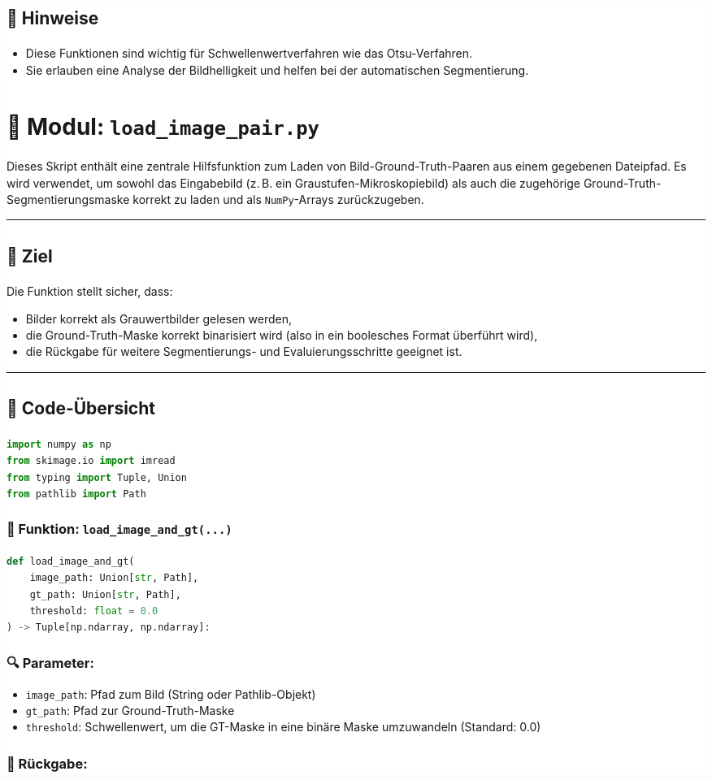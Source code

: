 
## 📎 Hinweise
- Diese Funktionen sind wichtig für Schwellenwertverfahren wie das Otsu-Verfahren.
- Sie erlauben eine Analyse der Bildhelligkeit und helfen bei der automatischen Segmentierung.



# 📄 Modul: `load_image_pair.py`

Dieses Skript enthält eine zentrale Hilfsfunktion zum Laden von Bild-Ground-Truth-Paaren aus einem gegebenen Dateipfad. Es wird verwendet, um sowohl das Eingabebild (z. B. ein Graustufen-Mikroskopiebild) als auch die zugehörige Ground-Truth-Segmentierungsmaske korrekt zu laden und als `NumPy`-Arrays zurückzugeben.

---

## 🧠 Ziel

Die Funktion stellt sicher, dass:
- Bilder korrekt als Grauwertbilder gelesen werden,
- die Ground-Truth-Maske korrekt binarisiert wird (also in ein boolesches Format überführt wird),
- die Rückgabe für weitere Segmentierungs- und Evaluierungsschritte geeignet ist.

---

## 🧩 Code-Übersicht

```python
import numpy as np
from skimage.io import imread
from typing import Tuple, Union
from pathlib import Path
```

### 📌 Funktion: `load_image_and_gt(...)`

```python
def load_image_and_gt(
    image_path: Union[str, Path],
    gt_path: Union[str, Path],
    threshold: float = 0.0
) -> Tuple[np.ndarray, np.ndarray]:
```

### 🔍 Parameter:

- `image_path`: Pfad zum Bild (String oder Pathlib-Objekt)
- `gt_path`: Pfad zur Ground-Truth-Maske
- `threshold`: Schwellenwert, um die GT-Maske in eine binäre Maske umzuwandeln (Standard: 0.0)

### 🔄 Rückgabe:
